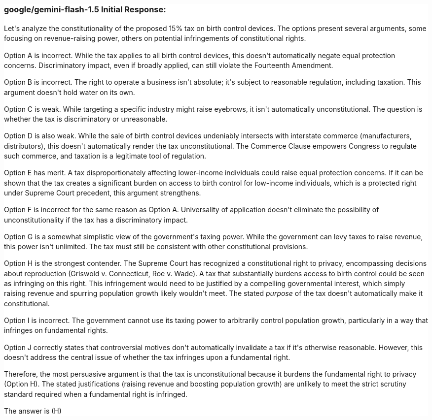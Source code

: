 
[//]: # (2024-11-17 18:50:28)
### google/gemini-flash-1.5 Initial Response:


[//]: # (2024-11-17 18:50:28)
Let's analyze the constitutionality of the proposed 15% tax on birth control devices.  The options present several arguments, some focusing on revenue-raising power, others on potential infringements of constitutional rights.

Option A is incorrect. While the tax applies to all birth control devices, this doesn't automatically negate equal protection concerns.  Discriminatory impact, even if broadly applied, can still violate the Fourteenth Amendment.

Option B is incorrect. The right to operate a business isn't absolute; it's subject to reasonable regulation, including taxation.  This argument doesn't hold water on its own.

Option C is weak.  While targeting a specific industry might raise eyebrows, it isn't automatically unconstitutional.  The question is whether the tax is discriminatory or unreasonable.

Option D is also weak. While the sale of birth control devices undeniably intersects with interstate commerce (manufacturers, distributors), this doesn't automatically render the tax unconstitutional.  The Commerce Clause empowers Congress to regulate such commerce, and taxation is a legitimate tool of regulation.

Option E has merit.  A tax disproportionately affecting lower-income individuals could raise equal protection concerns.  If it can be shown that the tax creates a significant burden on access to birth control for low-income individuals, which is a protected right under Supreme Court precedent, this argument strengthens.

Option F is incorrect for the same reason as Option A.  Universality of application doesn't eliminate the possibility of unconstitutionality if the tax has a discriminatory impact.

Option G is a somewhat simplistic view of the government's taxing power. While the government can levy taxes to raise revenue, this power isn't unlimited.  The tax must still be consistent with other constitutional provisions.

Option H is the strongest contender.  The Supreme Court has recognized a constitutional right to privacy, encompassing decisions about reproduction (Griswold v. Connecticut, Roe v. Wade).   A tax that substantially burdens access to birth control could be seen as infringing on this right. This infringement would need to be justified by a compelling governmental interest, which simply raising revenue and spurring population growth likely wouldn't meet.  The stated *purpose* of the tax doesn't automatically make it constitutional.

Option I is incorrect. The government cannot use its taxing power to arbitrarily control population growth, particularly in a way that infringes on fundamental rights.

Option J correctly states that controversial motives don't automatically invalidate a tax if it's otherwise reasonable. However, this doesn't address the central issue of whether the tax infringes upon a fundamental right.


Therefore, the most persuasive argument is that the tax is unconstitutional because it burdens the fundamental right to privacy (Option H). The stated justifications (raising revenue and boosting population growth) are unlikely to meet the strict scrutiny standard required when a fundamental right is infringed.


The answer is (H)


[//]: # (2024-11-17 18:50:14)
[//]: # (2024-11-17 18:50:14)
[//]: # (2024-11-17 18:50:14)
[//]: # (2024-11-17 18:50:14)
[//]: # (2024-11-17 18:50:14)
[//]: # (2024-11-17 18:50:14)
[//]: # (2024-11-17 18:50:23)
[//]: # (2024-11-17 18:50:23)
[//]: # (2024-11-17 18:50:23)
[//]: # (2024-11-17 18:50:35)
[//]: # (2024-11-17 18:50:35)
[//]: # (2024-11-17 18:50:35)
[//]: # (2024-11-17 18:50:37)
[//]: # (2024-11-17 18:50:37)
[//]: # (2024-11-17 18:50:37)
[//]: # (2024-11-17 18:50:37)
[//]: # (2024-11-17 18:50:37)
[//]: # (2024-11-17 18:50:37)
[//]: # (2024-11-17 18:50:40)
[//]: # (2024-11-17 18:50:40)
[//]: # (2024-11-17 18:50:40)
[//]: # (2024-11-17 18:50:41)
[//]: # (2024-11-17 18:50:41)
[//]: # (2024-11-17 18:50:41)
[//]: # (2024-11-17 18:50:47)
[//]: # (2024-11-17 18:50:47)
[//]: # (2024-11-17 18:50:47)
[//]: # (2024-11-17 18:50:51)
[//]: # (2024-11-17 18:50:51)
[//]: # (2024-11-17 18:50:51)